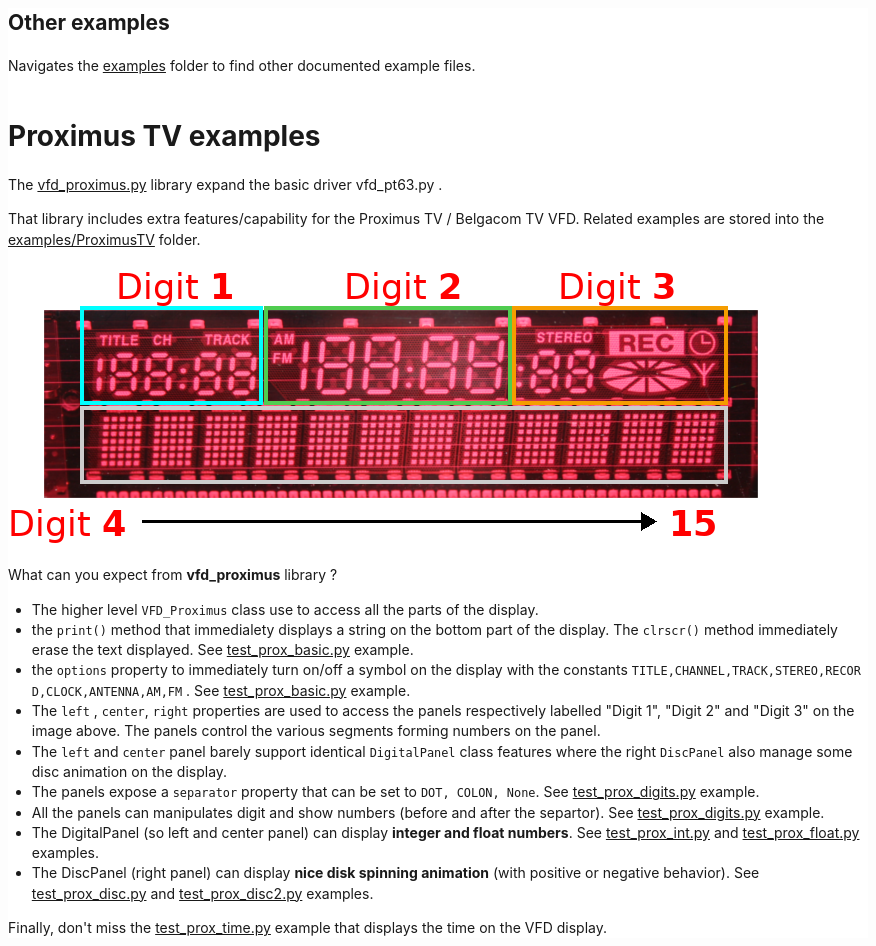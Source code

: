 ## Other examples
Navigates the [examples](examples) folder to find other documented example files.

# Proximus TV examples
The [vfd_proximus.py](lib/vfd_proximus.py) library expand the basic driver  vfd_pt63.py . 

That library includes extra features/capability for the Proximus TV / Belgacom TV VFD. Related examples are stored into the [examples/ProximusTV](examples/ProximusTV) folder.

![proximus tv VFD digits](docs/_static/proximustv-VFD-digits.png)

What can you expect from __vfd_proximus__ library ?

* The higher level `VFD_Proximus` class use to access all the parts of the display.
* the `print()` method that immedialety displays a string on the bottom part  of the display. The `clrscr()` method immediately erase the text displayed. See [test_prox_basic.py](examples/ProximusTV/test_prox_basic.py) example.
* the `options` property to immediately turn on/off a symbol on the display with the constants `TITLE,CHANNEL,TRACK,STEREO,RECORD,CLOCK,ANTENNA,AM,FM` . See [test_prox_basic.py](examples/ProximusTV/test_prox_basic.py) example.
* The `left` , `center`, `right` properties are used to access the panels respectively labelled "Digit 1", "Digit 2" and "Digit 3" on the image above. The panels control the various segments forming numbers on the panel.
* The `left` and `center` panel barely support identical `DigitalPanel` class features where the right `DiscPanel` also manage some disc animation on the display.
* The panels expose a `separator` property that can be set to `DOT, COLON, None`. See [test_prox_digits.py](examples/ProximusTV/test_prox_digits.py) example.
* All the panels can manipulates digit and show numbers (before and after the separtor). See [test_prox_digits.py](examples/ProximusTV/test_prox_digits.py) example.
* The DigitalPanel (so left and center panel) can display __integer and float numbers__. See [test_prox_int.py](examples/ProximusTV/test_prox_int.py) and [test_prox_float.py](examples/ProximusTV/test_prox_float.py) examples.
* The DiscPanel (right panel) can display __nice disk spinning animation__ (with positive or negative behavior). See [test_prox_disc.py](examples/ProximusTV/test_prox_disc.py) and [test_prox_disc2.py](examples/ProximusTV/test_prox_disc2.py) examples.

Finally, don't miss the [test_prox_time.py](examples/ProximusTV/test_prox_time.py) example that displays the time on the VFD display.